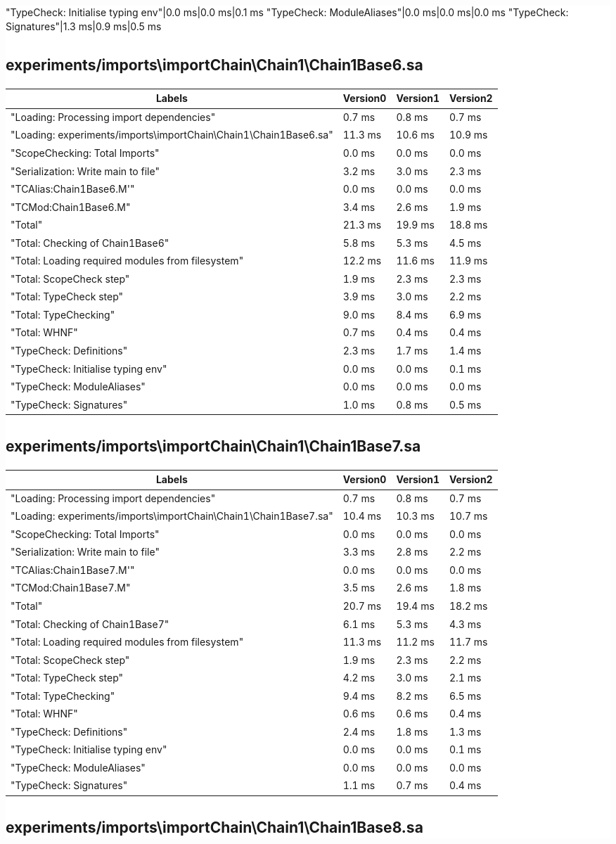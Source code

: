 "TypeCheck: Initialise typing env"|0.0 ms|0.0 ms|0.1 ms
"TypeCheck: ModuleAliases"|0.0 ms|0.0 ms|0.0 ms
"TypeCheck: Signatures"|1.3 ms|0.9 ms|0.5 ms

## experiments/imports\importChain\Chain1\Chain1Base6.sa

Labels|Version0|Version1|Version2
---|---|---|---
"Loading: Processing import dependencies"|0.7 ms|0.8 ms|0.7 ms
"Loading: experiments/imports\\importChain\\Chain1\\Chain1Base6.sa"|11.3 ms|10.6 ms|10.9 ms
"ScopeChecking: Total Imports"|0.0 ms|0.0 ms|0.0 ms
"Serialization: Write main to file"|3.2 ms|3.0 ms|2.3 ms
"TCAlias:Chain1Base6.M'"|0.0 ms|0.0 ms|0.0 ms
"TCMod:Chain1Base6.M"|3.4 ms|2.6 ms|1.9 ms
"Total"|21.3 ms|19.9 ms|18.8 ms
"Total: Checking of Chain1Base6"|5.8 ms|5.3 ms|4.5 ms
"Total: Loading required modules from filesystem"|12.2 ms|11.6 ms|11.9 ms
"Total: ScopeCheck step"|1.9 ms|2.3 ms|2.3 ms
"Total: TypeCheck step"|3.9 ms|3.0 ms|2.2 ms
"Total: TypeChecking"|9.0 ms|8.4 ms|6.9 ms
"Total: WHNF"|0.7 ms|0.4 ms|0.4 ms
"TypeCheck: Definitions"|2.3 ms|1.7 ms|1.4 ms
"TypeCheck: Initialise typing env"|0.0 ms|0.0 ms|0.1 ms
"TypeCheck: ModuleAliases"|0.0 ms|0.0 ms|0.0 ms
"TypeCheck: Signatures"|1.0 ms|0.8 ms|0.5 ms

## experiments/imports\importChain\Chain1\Chain1Base7.sa

Labels|Version0|Version1|Version2
---|---|---|---
"Loading: Processing import dependencies"|0.7 ms|0.8 ms|0.7 ms
"Loading: experiments/imports\\importChain\\Chain1\\Chain1Base7.sa"|10.4 ms|10.3 ms|10.7 ms
"ScopeChecking: Total Imports"|0.0 ms|0.0 ms|0.0 ms
"Serialization: Write main to file"|3.3 ms|2.8 ms|2.2 ms
"TCAlias:Chain1Base7.M'"|0.0 ms|0.0 ms|0.0 ms
"TCMod:Chain1Base7.M"|3.5 ms|2.6 ms|1.8 ms
"Total"|20.7 ms|19.4 ms|18.2 ms
"Total: Checking of Chain1Base7"|6.1 ms|5.3 ms|4.3 ms
"Total: Loading required modules from filesystem"|11.3 ms|11.2 ms|11.7 ms
"Total: ScopeCheck step"|1.9 ms|2.3 ms|2.2 ms
"Total: TypeCheck step"|4.2 ms|3.0 ms|2.1 ms
"Total: TypeChecking"|9.4 ms|8.2 ms|6.5 ms
"Total: WHNF"|0.6 ms|0.6 ms|0.4 ms
"TypeCheck: Definitions"|2.4 ms|1.8 ms|1.3 ms
"TypeCheck: Initialise typing env"|0.0 ms|0.0 ms|0.1 ms
"TypeCheck: ModuleAliases"|0.0 ms|0.0 ms|0.0 ms
"TypeCheck: Signatures"|1.1 ms|0.7 ms|0.4 ms

## experiments/imports\importChain\Chain1\Chain1Base8.sa
